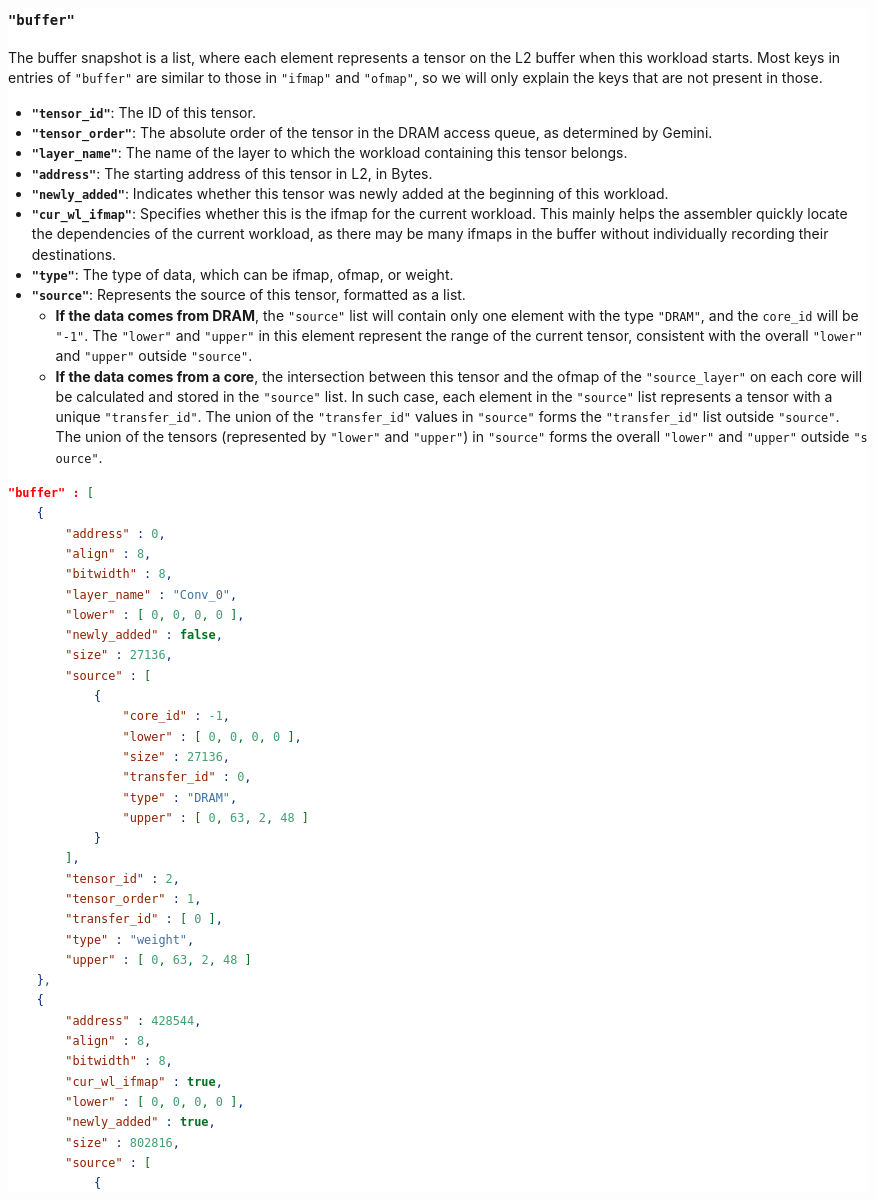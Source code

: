 ### `"buffer"`

The buffer snapshot is a list, where each element represents a tensor on the L2 buffer when this workload starts. Most keys in entries of `"buffer"` are similar to those in `"ifmap"` and `"ofmap"`, so we will only explain the keys that are not present in those.

- **`"tensor_id"`**: The ID of this tensor.
- **`"tensor_order"`**: The absolute order of the tensor in the DRAM access queue, as determined by Gemini.
- **`"layer_name"`**: The name of the layer to which the workload containing this tensor belongs.
- **`"address"`**: The starting address of this tensor in L2, in Bytes.
- **`"newly_added"`**: Indicates whether this tensor was newly added at the beginning of this workload.
- **`"cur_wl_ifmap"`**: Specifies whether this is the ifmap for the current workload. This mainly helps the assembler quickly locate the dependencies of the current workload, as there may be many ifmaps in the buffer without individually recording their destinations.
- **`"type"`**: The type of data, which can be ifmap, ofmap, or weight.
- **`"source"`**: Represents the source of this tensor, formatted as a list. 
    - **If the data comes from DRAM**, the `"source"` list will contain only one element with the type `"DRAM"`, and the `core_id` will be `"-1"`. The `"lower"` and `"upper"` in this element represent the range of the current tensor, consistent with the overall `"lower"` and `"upper"` outside `"source"`.
    - **If the data comes from a core**, the intersection between this tensor and the ofmap of the `"source_layer"` on each core will be calculated and stored in the `"source"` list. In such case, each element in the `"source"` list represents a tensor with a unique `"transfer_id"`. The union of the `"transfer_id"` values in `"source"` forms the `"transfer_id"` list outside `"source"`. The union of the tensors (represented by `"lower"` and `"upper"`) in `"source"` forms the overall `"lower"` and `"upper"`  outside `"source"`.
```json
"buffer" : [
    {
        "address" : 0,
        "align" : 8,
        "bitwidth" : 8,
        "layer_name" : "Conv_0",
        "lower" : [ 0, 0, 0, 0 ],
        "newly_added" : false,
        "size" : 27136,
        "source" : [
            {
                "core_id" : -1,
                "lower" : [ 0, 0, 0, 0 ],
                "size" : 27136,
                "transfer_id" : 0,
                "type" : "DRAM",
                "upper" : [ 0, 63, 2, 48 ]
            }
        ],
        "tensor_id" : 2,
        "tensor_order" : 1,
        "transfer_id" : [ 0 ],
        "type" : "weight",
        "upper" : [ 0, 63, 2, 48 ]
    },
    {
        "address" : 428544,
        "align" : 8,
        "bitwidth" : 8,
        "cur_wl_ifmap" : true,
        "lower" : [ 0, 0, 0, 0 ],
        "newly_added" : true,
        "size" : 802816,
        "source" : [
            {
```